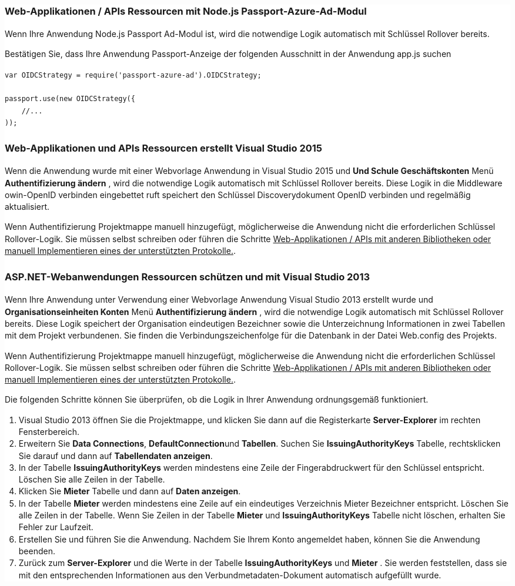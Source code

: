 ### <a name="passport"></a>Web-Applikationen / APIs Ressourcen mit Node.js Passport-Azure-Ad-Modul

Wenn Ihre Anwendung Node.js Passport Ad-Modul ist, wird die notwendige Logik automatisch mit Schlüssel Rollover bereits.

Bestätigen Sie, dass Ihre Anwendung Passport-Anzeige der folgenden Ausschnitt in der Anwendung app.js suchen

```
var OIDCStrategy = require('passport-azure-ad').OIDCStrategy;

passport.use(new OIDCStrategy({
    //...
));
```

### <a name="vs2015"></a>Web-Applikationen und APIs Ressourcen erstellt Visual Studio 2015

Wenn die Anwendung wurde mit einer Webvorlage Anwendung in Visual Studio 2015 und **Und Schule Geschäftskonten** Menü **Authentifizierung ändern** , wird die notwendige Logik automatisch mit Schlüssel Rollover bereits. Diese Logik in die Middleware owin-OpenID verbinden eingebettet ruft speichert den Schlüssel Discoverydokument OpenID verbinden und regelmäßig aktualisiert.

Wenn Authentifizierung Projektmappe manuell hinzugefügt, möglicherweise die Anwendung nicht die erforderlichen Schlüssel Rollover-Logik. Sie müssen selbst schreiben oder führen die Schritte [Web-Applikationen / APIs mit anderen Bibliotheken oder manuell Implementieren eines der unterstützten Protokolle.](#other).

### <a name="vs2013"></a>ASP.NET-Webanwendungen Ressourcen schützen und mit Visual Studio 2013

Wenn Ihre Anwendung unter Verwendung einer Webvorlage Anwendung Visual Studio 2013 erstellt wurde und **Organisationseinheiten Konten** Menü **Authentifizierung ändern** , wird die notwendige Logik automatisch mit Schlüssel Rollover bereits. Diese Logik speichert der Organisation eindeutigen Bezeichner sowie die Unterzeichnung Informationen in zwei Tabellen mit dem Projekt verbundenen. Sie finden die Verbindungszeichenfolge für die Datenbank in der Datei Web.config des Projekts.

Wenn Authentifizierung Projektmappe manuell hinzugefügt, möglicherweise die Anwendung nicht die erforderlichen Schlüssel Rollover-Logik. Sie müssen selbst schreiben oder führen die Schritte [Web-Applikationen / APIs mit anderen Bibliotheken oder manuell Implementieren eines der unterstützten Protokolle.](#other).

Die folgenden Schritte können Sie überprüfen, ob die Logik in Ihrer Anwendung ordnungsgemäß funktioniert.

1. Visual Studio 2013 öffnen Sie die Projektmappe, und klicken Sie dann auf die Registerkarte **Server-Explorer** im rechten Fensterbereich.
2. Erweitern Sie **Data Connections**, **DefaultConnection**und **Tabellen**. Suchen Sie **IssuingAuthorityKeys** Tabelle, rechtsklicken Sie darauf und dann auf **Tabellendaten anzeigen**.
3. In der Tabelle **IssuingAuthorityKeys** werden mindestens eine Zeile der Fingerabdruckwert für den Schlüssel entspricht. Löschen Sie alle Zeilen in der Tabelle.
4. Klicken Sie **Mieter** Tabelle und dann auf **Daten anzeigen**.
5. In der Tabelle **Mieter** werden mindestens eine Zeile auf ein eindeutiges Verzeichnis Mieter Bezeichner entspricht. Löschen Sie alle Zeilen in der Tabelle. Wenn Sie Zeilen in der Tabelle **Mieter** und **IssuingAuthorityKeys** Tabelle nicht löschen, erhalten Sie Fehler zur Laufzeit.
6. Erstellen Sie und führen Sie die Anwendung. Nachdem Sie Ihrem Konto angemeldet haben, können Sie die Anwendung beenden.
7. Zurück zum **Server-Explorer** und die Werte in der Tabelle **IssuingAuthorityKeys** und **Mieter** . Sie werden feststellen, dass sie mit den entsprechenden Informationen aus den Verbundmetadaten-Dokument automatisch aufgefüllt wurde.
